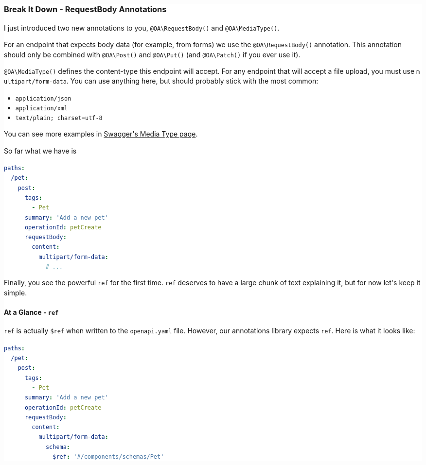 ### Break It Down - RequestBody Annotations

I just introduced two new annotations to you, `@OA\RequestBody()` and
`@OA\MediaType()`.

For an endpoint that expects body data (for example, from forms) we use the
`@OA\RequestBody()` annotation. This annotation should only be combined with
`@OA\Post()` and `@OA\Put()` (and `@OA\Patch()` if you ever use it).

`@OA\MediaType()` defines the content-type this endpoint will accept. For any
endpoint that will accept a file upload, you must use `multipart/form-data`.
You can use anything here, but should probably stick with the most common:

* `application/json`
* `application/xml`
* `text/plain; charset=utf-8`

You can see more examples in
[Swagger's Media Type page](https://swagger.io/docs/specification/media-types/).

So far what we have is

```yaml
paths:
  /pet:
    post:
      tags:
        - Pet
      summary: 'Add a new pet'
      operationId: petCreate
      requestBody:
        content:
          multipart/form-data:
            # ...

```

Finally, you see the powerful `ref` for the first time. `ref` deserves to have
a large chunk of text explaining it, but for now let's keep it simple.

#### At a Glance - `ref`

`ref` is actually `$ref` when written to the `openapi.yaml` file. However, our
annotations library expects `ref`. Here is what it looks like:

```yaml
paths:
  /pet:
    post:
      tags:
        - Pet
      summary: 'Add a new pet'
      operationId: petCreate
      requestBody:
        content:
          multipart/form-data:
            schema:
              $ref: '#/components/schemas/Pet'

```
